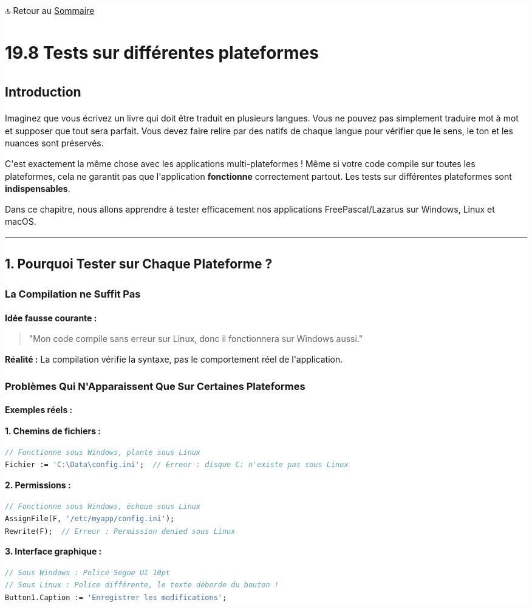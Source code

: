 🔝 Retour au [Sommaire](/SOMMAIRE.md)

# 19.8 Tests sur différentes plateformes

## Introduction

Imaginez que vous écrivez un livre qui doit être traduit en plusieurs langues. Vous ne pouvez pas simplement traduire mot à mot et supposer que tout sera parfait. Vous devez faire relire par des natifs de chaque langue pour vérifier que le sens, le ton et les nuances sont préservés.

C'est exactement la même chose avec les applications multi-plateformes ! Même si votre code compile sur toutes les plateformes, cela ne garantit pas que l'application **fonctionne** correctement partout. Les tests sur différentes plateformes sont **indispensables**.

Dans ce chapitre, nous allons apprendre à tester efficacement nos applications FreePascal/Lazarus sur Windows, Linux et macOS.

---

## 1. Pourquoi Tester sur Chaque Plateforme ?

### La Compilation ne Suffit Pas

**Idée fausse courante :**
> "Mon code compile sans erreur sur Linux, donc il fonctionnera sur Windows aussi."

**Réalité :**
La compilation vérifie la syntaxe, pas le comportement réel de l'application.

### Problèmes Qui N'Apparaissent Que Sur Certaines Plateformes

**Exemples réels :**

**1. Chemins de fichiers :**
```pascal
// Fonctionne sous Windows, plante sous Linux
Fichier := 'C:\Data\config.ini';  // Erreur : disque C: n'existe pas sous Linux
```

**2. Permissions :**
```pascal
// Fonctionne sous Windows, échoue sous Linux
AssignFile(F, '/etc/myapp/config.ini');
Rewrite(F);  // Erreur : Permission denied sous Linux
```

**3. Interface graphique :**
```pascal
// Sous Windows : Police Segoe UI 10pt
// Sous Linux : Police différente, le texte déborde du bouton !
Button1.Caption := 'Enregistrer les modifications';
```
